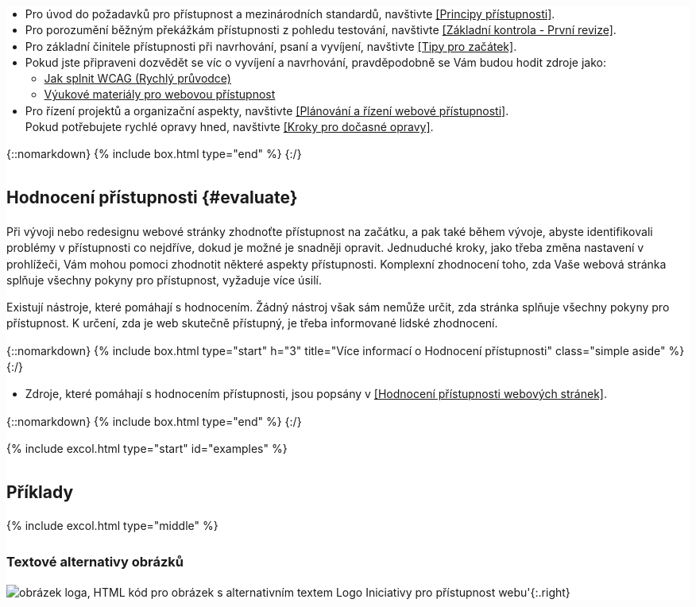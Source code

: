 -   Pro úvod do požadavků pro přístupnost a mezinárodních standardů, navštivte [[Principy přístupnosti]](/fundamentals/accessibility-principles/).
-   Pro porozumění běžným překážkám přístupnosti z pohledu testování, navštivte [[Základní kontrola - První revize]](/test-evaluate/preliminary/).
-   Pro základní činitele přístupnosti při navrhování, psaní a vyvíjení, navštivte [[Tipy pro začátek]](/tips/).
-   Pokud jste připraveni dozvědět se víc o vyvíjení a navrhování, pravděpodobně se Vám budou hodit zdroje jako:
    -   [Jak splnit WCAG (Rychlý průvodce)](http://www.w3.org/WAI/WCAG21/quickref/)
    -   [Výukové materiály pro webovou přístupnost](https://www.w3.org/WAI/tutorials/)
-   Pro řízení projektů a organizační aspekty, navštivte [[Plánování a řízení webové přístupnosti]](/planning-and-managing/).<br>
    Pokud potřebujete rychlé opravy hned, navštivte [[Kroky pro dočasné opravy]](/planning/interim-repairs/).

{::nomarkdown}
{% include box.html type="end" %}
{:/}
	
## Hodnocení přístupnosti {#evaluate}

Při vývoji nebo redesignu webové stránky zhodnoťte přístupnost na začátku, a pak také během vývoje, abyste identifikovali problémy v přístupnosti co nejdříve, dokud je možné je snadněji opravit. Jednuduché kroky, jako třeba změna nastavení v prohlížeči, Vám mohou pomoci zhodnotit některé aspekty přístupnosti. Komplexní zhodnocení toho, zda Vaše webová stránka splňuje všechny pokyny pro přístupnost, vyžaduje více úsilí.

Existují nástroje, které pomáhají s hodnocením. Žádný nástroj však sám nemůže určit, zda stránka splňuje všechny pokyny pro přístupnost. K určení, zda je web skutečně přístupný, je třeba informované lidské zhodnocení.


{::nomarkdown}
{% include box.html type="start" h="3" title="Více informací o Hodnocení přístupnosti" class="simple aside" %}
{:/}

-   Zdroje, které pomáhají s hodnocením přístupnosti, jsou popsány v [[Hodnocení přístupnosti webových stránek]](/test-evaluate/).

{::nomarkdown}
{% include box.html type="end" %}
{:/}

{% include excol.html type="start" id="examples" %}

## Příklady

{% include excol.html type="middle" %}

### Textové alternativy obrázků

![obrázek loga, HTML kód pro obrázek s alternativním textem Logo Iniciativy pro přístupnost webu'](https://www.w3.org/WAI/intro/alt-logo.png){:.right}
